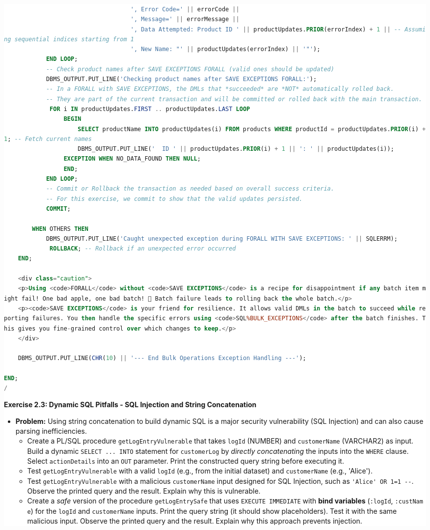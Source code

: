 ```sql
                                    ', Error Code=' || errorCode ||
                                    ', Message=' || errorMessage ||
                                    ', Data Attempted: Product ID ' || productUpdates.PRIOR(errorIndex) + 1 || -- Assuming sequential indices starting from 1
                                    ', New Name: "' || productUpdates(errorIndex) || '"');
            END LOOP;
            -- Check product names after SAVE EXCEPTIONS FORALL (valid ones should be updated)
            DBMS_OUTPUT.PUT_LINE('Checking product names after SAVE EXCEPTIONS FORALL:');
            -- In a FORALL with SAVE EXCEPTIONS, the DMLs that *succeeded* are *NOT* automatically rolled back.
            -- They are part of the current transaction and will be committed or rolled back with the main transaction.
             FOR i IN productUpdates.FIRST .. productUpdates.LAST LOOP
                 BEGIN
                     SELECT productName INTO productUpdates(i) FROM products WHERE productId = productUpdates.PRIOR(i) + 1; -- Fetch current names
                     DBMS_OUTPUT.PUT_LINE('  ID ' || productUpdates.PRIOR(i) + 1 || ': ' || productUpdates(i));
                 EXCEPTION WHEN NO_DATA_FOUND THEN NULL;
                 END;
            END LOOP;
            -- Commit or Rollback the transaction as needed based on overall success criteria.
            -- For this exercise, we commit to show that the valid updates persisted.
            COMMIT;

        WHEN OTHERS THEN
            DBMS_OUTPUT.PUT_LINE('Caught unexpected exception during FORALL WITH SAVE EXCEPTIONS: ' || SQLERRM);
             ROLLBACK; -- Rollback if an unexpected error occurred
    END;

    <div class="caution">
    <p>Using <code>FORALL</code> without <code>SAVE EXCEPTIONS</code> is a recipe for disappointment if any batch item might fail! One bad apple, one bad batch! 🍎 Batch failure leads to rolling back the whole batch.</p>
    <p><code>SAVE EXCEPTIONS</code> is your friend for resilience. It allows valid DMLs in the batch to succeed while reporting failures. You then handle the specific errors using <code>SQL%BULK_EXCEPTIONS</code> after the batch finishes. This gives you fine-grained control over which changes to keep.</p>
    </div>

    DBMS_OUTPUT.PUT_LINE(CHR(10) || '--- End Bulk Operations Exception Handling ---');

END;
/
```

**Exercise 2.3: Dynamic SQL Pitfalls - SQL Injection and String Concatenation**

*   **Problem:** Using string concatenation to build dynamic SQL is a major security vulnerability (SQL Injection) and can also cause parsing inefficiencies.
    *   Create a PL/SQL procedure `getLogEntryVulnerable` that takes `logId` (NUMBER) and `customerName` (VARCHAR2) as input. Build a dynamic `SELECT ... INTO` statement for `customerLog` by *directly concatenating* the inputs into the `WHERE` clause. Select `actionDetails` into an `OUT` parameter. Print the constructed query string before executing it.
    *   Test `getLogEntryVulnerable` with a valid `logId` (e.g., from the initial dataset) and `customerName` (e.g., 'Alice').
    *   Test `getLogEntryVulnerable` with a malicious `customerName` input designed for SQL Injection, such as `'Alice' OR 1=1 --`. Observe the printed query and the result. Explain why this is vulnerable.
    *   Create a *safe* version of the procedure `getLogEntrySafe` that uses `EXECUTE IMMEDIATE` with **bind variables** (`:logId`, `:custName`) for the `logId` and `customerName` inputs. Print the query string (it should show placeholders). Test it with the same malicious input. Observe the printed query and the result. Explain why this approach prevents injection.